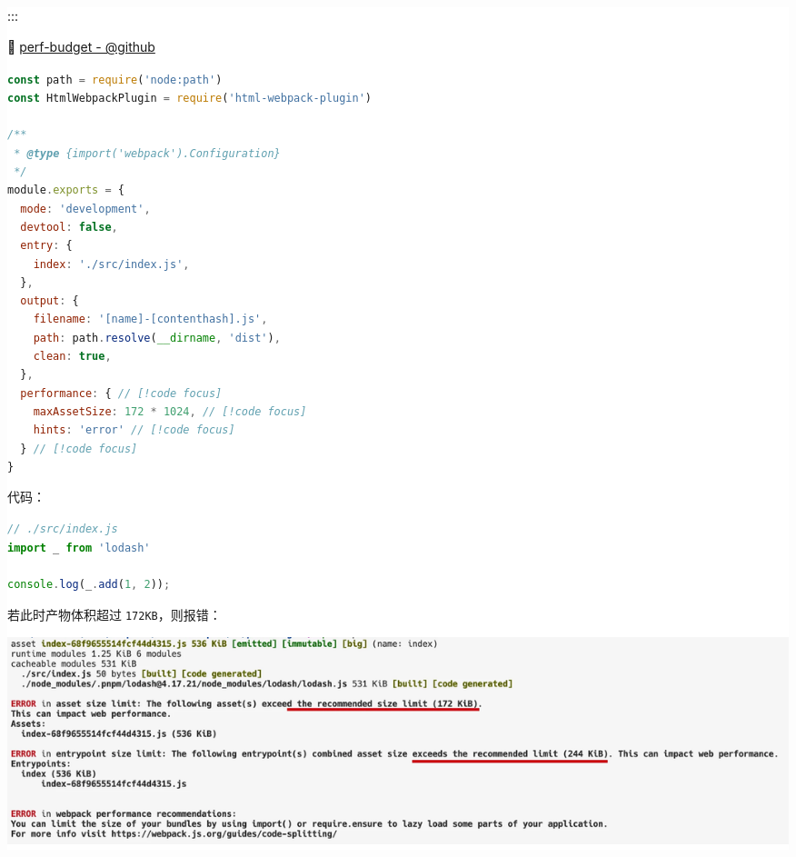 :::

🌰 [perf-budget - @github](https://github1s.com/Tecvan-fe/webpack-book-samples/blob/main/perf-budget/webpack.config.js)

```js
const path = require('node:path')
const HtmlWebpackPlugin = require('html-webpack-plugin')

/**
 * @type {import('webpack').Configuration}
 */
module.exports = {
  mode: 'development',
  devtool: false,
  entry: {
    index: './src/index.js',
  },
  output: {
    filename: '[name]-[contenthash].js',
    path: path.resolve(__dirname, 'dist'),
    clean: true,
  },
  performance: { // [!code focus]
    maxAssetSize: 172 * 1024, // [!code focus]
    hints: 'error' // [!code focus]
  } // [!code focus]
}
```

代码：

```js
// ./src/index.js
import _ from 'lodash'

console.log(_.add(1, 2));
```



若此时产物体积超过 `172KB`，则报错：

![performance hints](./imgs/18-9.webp)
